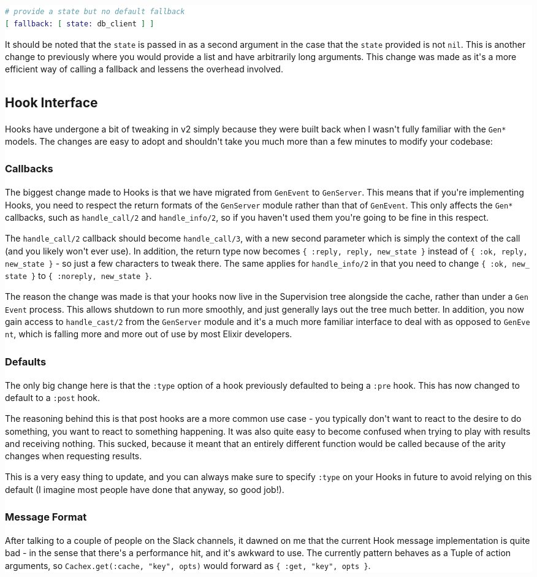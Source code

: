 ```elixir
# provide a state but no default fallback
[ fallback: [ state: db_client ] ]
```

It should be noted that the `state` is passed in as a second argument in the case that the `state` provided is not `nil`. This is another change to previously where you would provide a list and have arbitrarily long arguments. This change was made as it's a more efficient way of calling a fallback and lessens the overhead involved.

## Hook Interface

Hooks have undergone a bit of tweaking in v2 simply because they were built back when I wasn't fully familiar with the `Gen*` models. The changes are easy to adopt and shouldn't take you much more than a few minutes to modify your codebase:

### Callbacks

The biggest change made to Hooks is that we have migrated from `GenEvent` to `GenServer`. This means that if you're implementing Hooks, you need to respect the return formats of the `GenServer` module rather than that of `GenEvent`. This only affects the `Gen*` callbacks, such as `handle_call/2` and `handle_info/2`, so if you haven't used them you're going to be fine in this respect.

The `handle_call/2` callback should become `handle_call/3`, with a new second parameter which is simply the context of the call (and you likely won't ever use). In addition, the return type now becomes `{ :reply, reply, new_state }` instead of `{ :ok, reply, new_state }` - so just a few characters to tweak there. The same applies for `handle_info/2` in that you need to change `{ :ok, new_state }` to `{ :noreply, new_state }`.

The reason the change was made is that your hooks now live in the Supervision tree alongside the cache, rather than under a `GenEvent` process. This allows shutdown to run more smoothly, and just generally lays out the tree much better. In addition, you now gain access to `handle_cast/2` from the `GenServer` module and it's a much more familiar interface to deal with as opposed to `GenEvent`, which is falling more and more out of use by most Elixir developers.

### Defaults

The only big change here is that the `:type` option of a hook previously defaulted to being a `:pre` hook. This has now changed to default to a `:post` hook.

The reasoning behind this is that post hooks are a more common use case - you typically don't want to react to the desire to do something, you want to react to something happening. It was also quite easy to become confused when trying to play with results and receiving nothing. This sucked, because it meant that an entirely different function would be called because of the arity changes when requesting results.

This is a very easy thing to update, and you can always make sure to specify `:type` on your Hooks in future to avoid relying on this default (I imagine most people have done that anyway, so good job!).

### Message Format

After talking to a couple of people on the Slack channels, it dawned on me that the current Hook message implementation is quite bad - in the sense that there's a performance hit, and it's awkward to use. The currently pattern behaves as a Tuple of action arguments, so `Cachex.get(:cache, "key", opts)` would forward as `{ :get, "key", opts }`.
